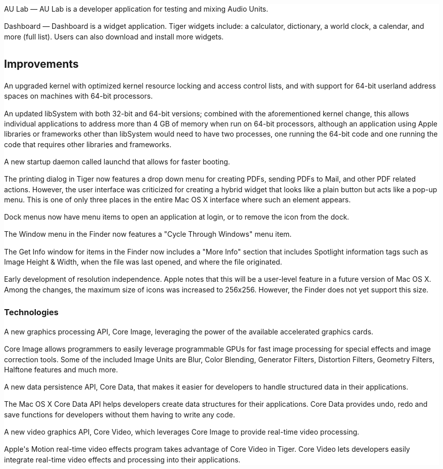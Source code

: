 AU Lab — AU Lab is a developer application for testing and mixing Audio Units.

Dashboard — Dashboard is a widget application. Tiger widgets include: a calculator, dictionary, a world clock, a calendar, and more (full list). Users can also download and install more widgets.

## Improvements

An upgraded kernel with optimized kernel resource locking and access control lists, and with support for 64-bit userland address spaces on machines with 64-bit processors.

An updated libSystem with both 32-bit and 64-bit versions; combined with the aforementioned kernel change, this allows individual applications to address more than 4 GB of memory when run on 64-bit processors, although an application using Apple libraries or frameworks other than libSystem would need to have two processes, one running the 64-bit code and one running the code that requires other libraries and frameworks.

A new startup daemon called launchd that allows for faster booting.

The printing dialog in Tiger now features a drop down menu for creating PDFs, sending PDFs to Mail, and other PDF related actions. However, the user interface was criticized for creating a hybrid widget that looks like a plain button but acts like a pop-up menu. This is one of only three places in the entire Mac OS X interface where such an element appears.

Dock menus now have menu items to open an application at login, or to remove the icon from the dock.

The Window menu in the Finder now features a "Cycle Through Windows" menu item.

The Get Info window for items in the Finder now includes a "More Info" section that includes Spotlight information tags such as Image Height & Width, when the file was last opened, and where the file originated.

Early development of resolution independence. Apple notes that this will be a user-level feature in a future version of Mac OS X. Among the changes, the maximum size of icons was increased to 256x256. However, the Finder does not yet support this size.

### Technologies

A new graphics processing API, Core Image, leveraging the power of the available accelerated graphics cards.

Core Image allows programmers to easily leverage programmable GPUs for fast image processing for special effects and image correction tools. Some of the included Image Units are Blur, Color Blending, Generator Filters, Distortion Filters, Geometry Filters, Halftone features and much more.

A new data persistence API, Core Data, that makes it easier for developers to handle structured data in their applications.

The Mac OS X Core Data API helps developers create data structures for their applications. Core Data provides undo, redo and save functions for developers without them having to write any code.

A new video graphics API, Core Video, which leverages Core Image to provide real-time video processing.

Apple's Motion real-time video effects program takes advantage of Core Video in Tiger. Core Video lets developers easily integrate real-time video effects and processing into their applications.
